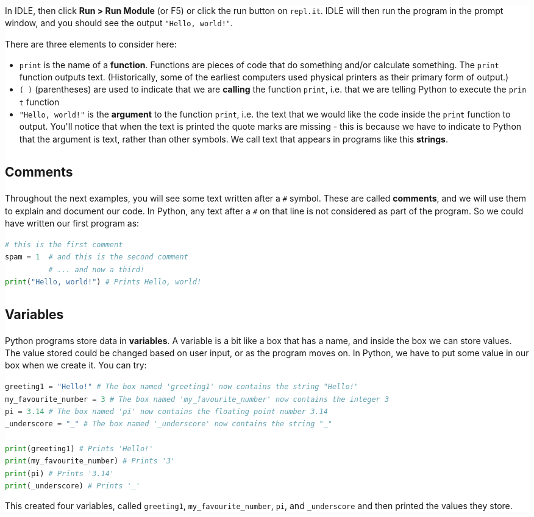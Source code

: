 In IDLE, then click **Run > Run Module** (or F5) or click the run button on
`repl.it`. IDLE will then run the program in the prompt window, and you should
see the output `"Hello, world!"`.


There are three elements to consider here:
* `print` is the name of a **function**. Functions are pieces of code that do
  something and/or calculate something. The `print` function outputs text.
  (Historically, some of the earliest computers used physical printers as
  their primary form of output.)
* `( )` (parentheses) are used to indicate that we are **calling** the function
  `print`, i.e. that we are telling Python to execute the `print` function
* `"Hello, world!"` is the **argument** to the function `print`, i.e. the text
  that we would like the code inside the `print` function to output. You'll
  notice that when the text is printed the quote marks are missing -
  this is because we have to indicate to Python that the argument is text,
  rather than other symbols. We call text that appears in programs like this
  **strings**.

## Comments

Throughout the next examples, you will see some text written after a `#` symbol. These are called **comments**, and we will use them to explain and document our code. In Python, any text after a `#` on that line is not considered as part of the program. So we could have written our first program as:

```python
# this is the first comment
spam = 1  # and this is the second comment
          # ... and now a third!
print("Hello, world!") # Prints Hello, world!
```



## Variables

Python programs store data in **variables**. A variable is a bit like a box that has a name, and inside the box we can store values. The value stored could be changed based on user input, or as the program moves on. In Python, we have to put some value in our box when we create it. You can try:

```python
greeting1 = "Hello!" # The box named 'greeting1' now contains the string "Hello!"
my_favourite_number = 3 # The box named 'my_favourite_number' now contains the integer 3 
pi = 3.14 # The box named 'pi' now contains the floating point number 3.14
_underscore = "_" # The box named '_underscore' now contains the string "_"

print(greeting1) # Prints 'Hello!'
print(my_favourite_number) # Prints '3'
print(pi) # Prints '3.14'
print(_underscore) # Prints '_'
```

This created four variables, called `greeting1`, `my_favourite_number`, `pi`, and `_underscore` and then printed the values they store.
